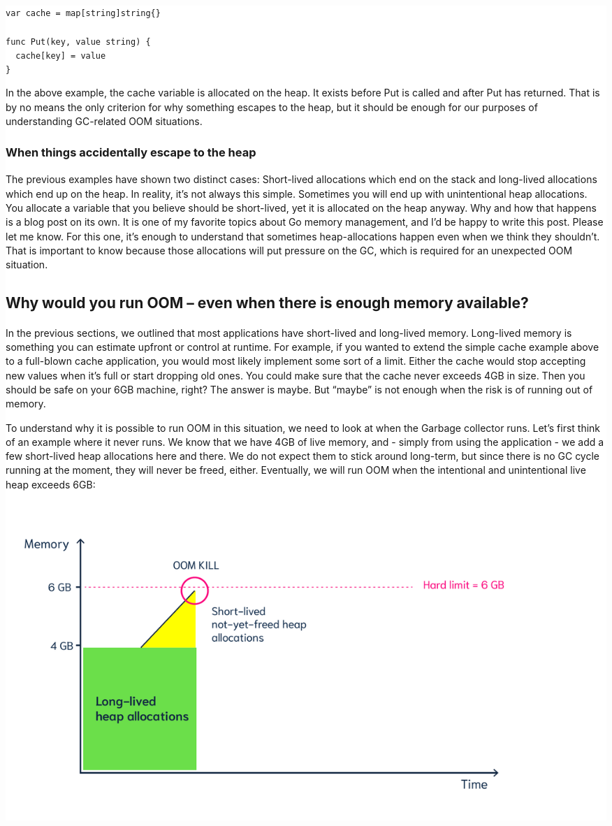 ```
var cache = map[string]string{}

func Put(key, value string) {
  cache[key] = value
}
```

In the above example, the cache variable is allocated on the heap. It exists before Put is called and after Put has returned. That is by no means the only criterion for why something escapes to the heap, but it should be enough for our purposes of understanding GC-related OOM situations.

### When things accidentally escape to the heap
The previous examples have shown two distinct cases: Short-lived allocations which end on the stack and long-lived allocations which end up on the heap. In reality, it’s not always this simple. Sometimes you will end up with unintentional heap allocations. You allocate a variable that you believe should be short-lived, yet it is allocated on the heap anyway. Why and how that happens is a blog post on its own. It is one of my favorite topics about Go memory management, and I’d be happy to write this post. Please let me know. For this one, it’s enough to understand that sometimes heap-allocations happen even when we think they shouldn’t. That is important to know because those allocations will put pressure on the GC, which is required for an unexpected OOM situation.


## Why would you run OOM – even when there is enough memory available?
In the previous sections, we outlined that most applications have short-lived and long-lived memory. Long-lived memory is something you can estimate upfront or control at runtime. For example, if you wanted to extend the simple cache example above to a full-blown cache application, you would most likely implement some sort of a limit. Either the cache would stop accepting new values when it’s full or start dropping old ones. You could make sure that the cache never exceeds 4GB in size. Then you should be safe on your 6GB machine, right? The answer is maybe. But “maybe” is not enough when the risk is of running out of memory.

To understand why it is possible to run OOM in this situation, we need to look at when the Garbage collector runs. Let’s first think of an example where it never runs. We know that we have 4GB of live memory, and - simply from using the application - we add a few short-lived heap allocations here and there. We do not expect them to stick around long-term, but since there is no GC cycle running at the moment, they will never be freed, either. Eventually, we will run OOM when the intentional and unintentional live heap exceeds 6GB:

![OOM Kill over 6GB](/img/blog/gomemlimit/oom-kill.png)
